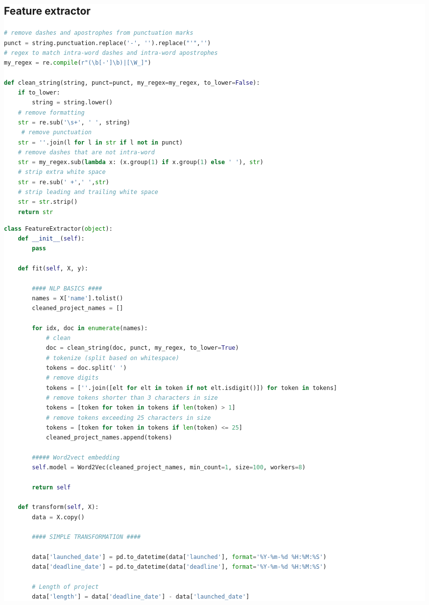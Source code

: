 ## Feature extractor


```python
# remove dashes and apostrophes from punctuation marks 
punct = string.punctuation.replace('-', '').replace("'",'')
# regex to match intra-word dashes and intra-word apostrophes
my_regex = re.compile(r"(\b[-']\b)|[\W_]")

def clean_string(string, punct=punct, my_regex=my_regex, to_lower=False):
    if to_lower:
        string = string.lower()
    # remove formatting
    str = re.sub('\s+', ' ', string)
     # remove punctuation
    str = ''.join(l for l in str if l not in punct)
    # remove dashes that are not intra-word
    str = my_regex.sub(lambda x: (x.group(1) if x.group(1) else ' '), str)
    # strip extra white space
    str = re.sub(' +',' ',str)
    # strip leading and trailing white space
    str = str.strip()
    return str
```


```python
class FeatureExtractor(object):
    def __init__(self):
        pass

    def fit(self, X, y):
        
        #### NLP BASICS ####
        names = X['name'].tolist()
        cleaned_project_names = []
        
        for idx, doc in enumerate(names):
            # clean
            doc = clean_string(doc, punct, my_regex, to_lower=True)
            # tokenize (split based on whitespace)
            tokens = doc.split(' ')
            # remove digits
            tokens = [''.join([elt for elt in token if not elt.isdigit()]) for token in tokens]
            # remove tokens shorter than 3 characters in size
            tokens = [token for token in tokens if len(token) > 1]
            # remove tokens exceeding 25 characters in size
            tokens = [token for token in tokens if len(token) <= 25]
            cleaned_project_names.append(tokens)
            
        ##### Word2vect embedding
        self.model = Word2Vec(cleaned_project_names, min_count=1, size=100, workers=8)
        
        return self

    def transform(self, X):
        data = X.copy()
        
        #### SIMPLE TRANSFORMATION #### 
        
        data['launched_date'] = pd.to_datetime(data['launched'], format='%Y-%m-%d %H:%M:%S')
        data['deadline_date'] = pd.to_datetime(data['deadline'], format='%Y-%m-%d %H:%M:%S')
        
        # Length of project
        data['length'] = data['deadline_date'] - data['launched_date']
```